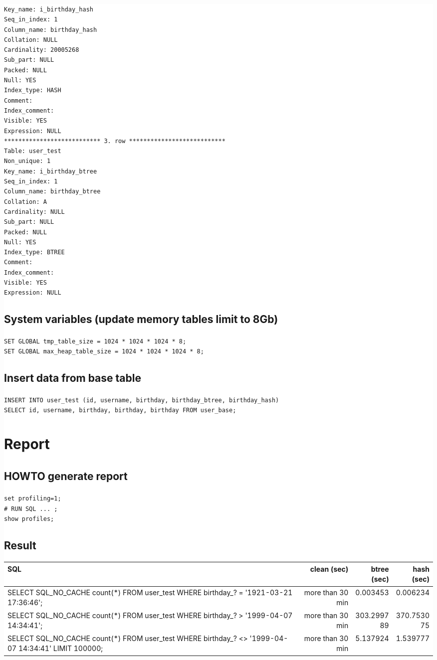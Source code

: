 ```mysql
Key_name: i_birthday_hash
Seq_in_index: 1
Column_name: birthday_hash
Collation: NULL
Cardinality: 20005268
Sub_part: NULL
Packed: NULL
Null: YES
Index_type: HASH
Comment:
Index_comment:
Visible: YES
Expression: NULL
*************************** 3. row ***************************
Table: user_test
Non_unique: 1
Key_name: i_birthday_btree
Seq_in_index: 1
Column_name: birthday_btree
Collation: A
Cardinality: NULL
Sub_part: NULL
Packed: NULL
Null: YES
Index_type: BTREE
Comment:
Index_comment:
Visible: YES
Expression: NULL
```



## System variables (update memory tables limit to 8Gb)
```mysql
SET GLOBAL tmp_table_size = 1024 * 1024 * 1024 * 8;
SET GLOBAL max_heap_table_size = 1024 * 1024 * 1024 * 8;
```

## Insert data from base table
```mysql
INSERT INTO user_test (id, username, birthday, birthday_btree, birthday_hash) 
SELECT id, username, birthday, birthday, birthday FROM user_base;
```

# Report
## HOWTO generate report
```mysql
set profiling=1;
# RUN SQL ... ;
show profiles;
```
## Result
| SQL                                                                                                                   |      clean (sec) | btree (sec) | hash (sec) |
|:----------------------------------------------------------------------------------------------------------------------|-----------------:|------------:|-----------:|
| SELECT SQL_NO_CACHE count(*) FROM user_test WHERE birthday_? = '1921-03-21 17:36:46';                                 | more than 30 min |    0.003453 |   0.006234 |
| SELECT SQL_NO_CACHE count(*) FROM user_test WHERE birthday_? > '1999-04-07 14:34:41';                                 | more than 30 min |  303.299789   | 370.753075 |
| SELECT SQL_NO_CACHE count(*) FROM user_test WHERE birthday_? <> '1999-04-07 14:34:41' LIMIT 100000;                   | more than 30 min |  5.137924   | 1.539777 |